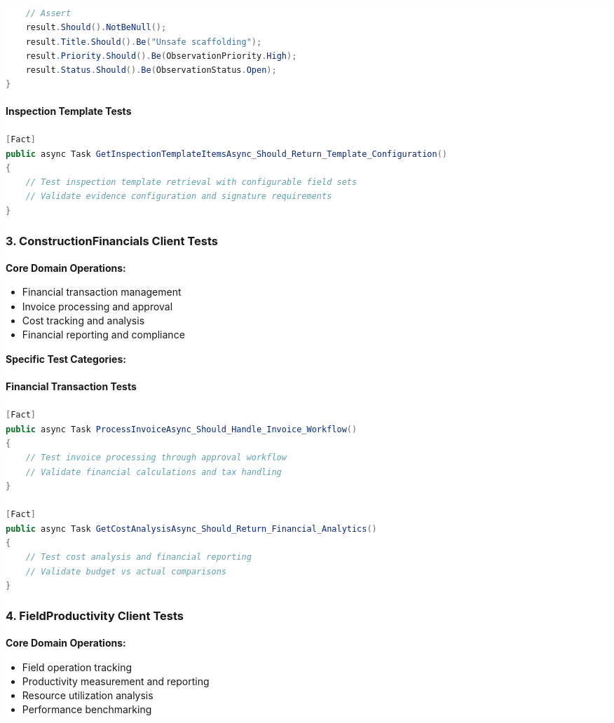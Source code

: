 ```csharp
    // Assert
    result.Should().NotBeNull();
    result.Title.Should().Be("Unsafe scaffolding");
    result.Priority.Should().Be(ObservationPriority.High);
    result.Status.Should().Be(ObservationStatus.Open);
}
```

#### Inspection Template Tests
```csharp
[Fact]
public async Task GetInspectionTemplateItemsAsync_Should_Return_Template_Configuration()
{
    // Test inspection template retrieval with configurable field sets
    // Validate evidence configuration and signature requirements
}
```

### 3. ConstructionFinancials Client Tests

**Core Domain Operations:**
- Financial transaction management
- Invoice processing and approval
- Cost tracking and analysis
- Financial reporting and compliance

**Specific Test Categories:**

#### Financial Transaction Tests
```csharp
[Fact]
public async Task ProcessInvoiceAsync_Should_Handle_Invoice_Workflow()
{
    // Test invoice processing through approval workflow
    // Validate financial calculations and tax handling
}

[Fact]
public async Task GetCostAnalysisAsync_Should_Return_Financial_Analytics()
{
    // Test cost analysis and financial reporting
    // Validate budget vs actual comparisons
}
```

### 4. FieldProductivity Client Tests

**Core Domain Operations:**
- Field operation tracking
- Productivity measurement and reporting
- Resource utilization analysis
- Performance benchmarking
